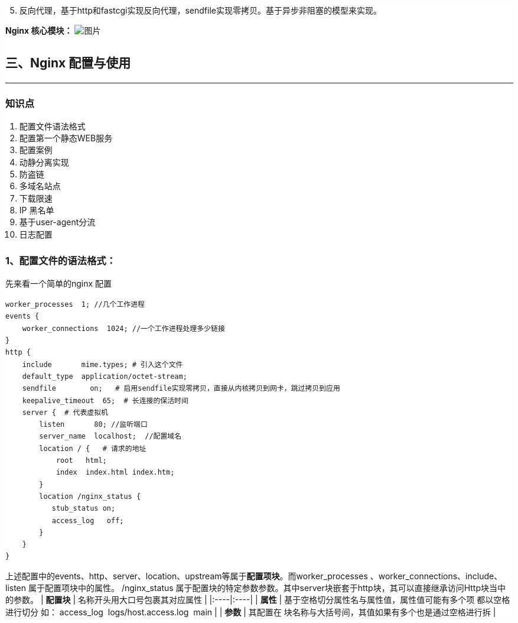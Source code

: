 5) 反向代理，基于http和fastcgi实现反向代理，sendfile实现零拷贝。基于异步非阻塞的模型来实现。

**Nginx 核心模块：**
![图片](https://images-cdn.shimo.im/pV2dAuFXkaodJB4i/image.png!thumbnail)

## 三、Nginx 配置与使用

---
### **知识点**
1. 配置文件语法格式
2. 配置第一个静态WEB服务
3. 配置案例
  1. 动静分离实现
  2. 防盗链
  3. 多域名站点
  4. 下载限速
  5. IP 黑名单
  6. 基于user-agent分流
4. 日志配置
### **1、配置文件的语法格式：**
先来看一个简单的nginx 配置
```
worker_processes  1; //几个工作进程
events {
    worker_connections  1024; //一个工作进程处理多少链接
}
http {
    include       mime.types; # 引入这个文件
    default_type  application/octet-stream;
    sendfile        on;   # 启用sendfile实现零拷贝，直接从内核拷贝到网卡，跳过拷贝到应用
    keepalive_timeout  65;  # 长连接的保活时间
    server {  # 代表虚拟机
        listen       80; //监听端口
        server_name  localhost;  //配置域名
        location / {   # 请求的地址
            root   html;
            index  index.html index.htm;
        }
        location /nginx_status {
    	   stub_status on;
    	   access_log   off;
  	    }
    }
}
```
上述配置中的events、http、server、location、upstream等属于**配置项块**。而worker_processes 、worker_connections、include、listen  属于配置项块中的属性。   /nginx_status   属于配置块的特定参数参数。其中server块嵌套于http块，其可以直接继承访问Http块当中的参数。
| **配置块**   | 名称开头用大口号包裹其对应属性   |
|:----|:----|
| **属性**   | 基于空格切分属性名与属性值，属性值可能有多个项 都以空格进行切分 如：  access_log  logs/host.access.log  main   |
| **参数**   | 其配置在 块名称与大括号间，其值如果有多个也是通过空格进行拆   |
